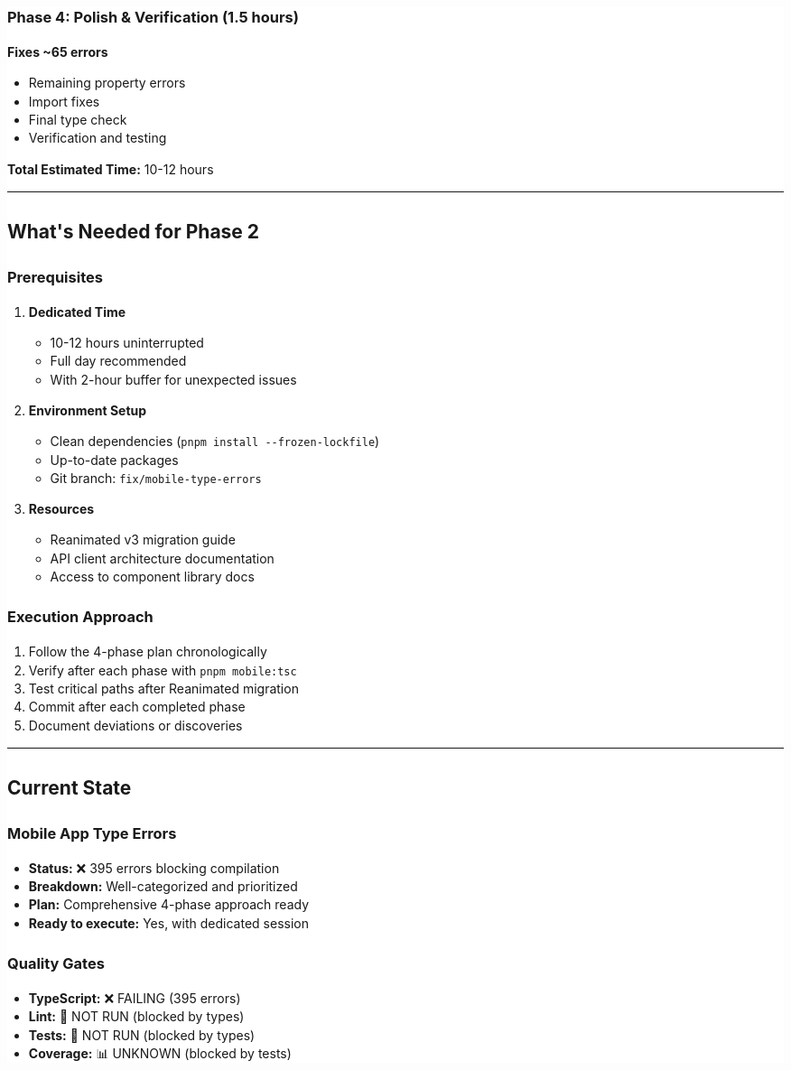 ### Phase 4: Polish & Verification (1.5 hours)
**Fixes ~65 errors**
- Remaining property errors
- Import fixes
- Final type check
- Verification and testing

**Total Estimated Time:** 10-12 hours

---

## What's Needed for Phase 2

### Prerequisites

1. **Dedicated Time**
   - 10-12 hours uninterrupted
   - Full day recommended
   - With 2-hour buffer for unexpected issues

2. **Environment Setup**
   - Clean dependencies (`pnpm install --frozen-lockfile`)
   - Up-to-date packages
   - Git branch: `fix/mobile-type-errors`

3. **Resources**
   - Reanimated v3 migration guide
   - API client architecture documentation
   - Access to component library docs

### Execution Approach

1. Follow the 4-phase plan chronologically
2. Verify after each phase with `pnpm mobile:tsc`
3. Test critical paths after Reanimated migration
4. Commit after each completed phase
5. Document deviations or discoveries

---

## Current State

### Mobile App Type Errors
- **Status:** ❌ 395 errors blocking compilation
- **Breakdown:** Well-categorized and prioritized
- **Plan:** Comprehensive 4-phase approach ready
- **Ready to execute:** Yes, with dedicated session

### Quality Gates
- **TypeScript:** ❌ FAILING (395 errors)
- **Lint:** 🔄 NOT RUN (blocked by types)
- **Tests:** 🔄 NOT RUN (blocked by types)
- **Coverage:** 📊 UNKNOWN (blocked by tests)
